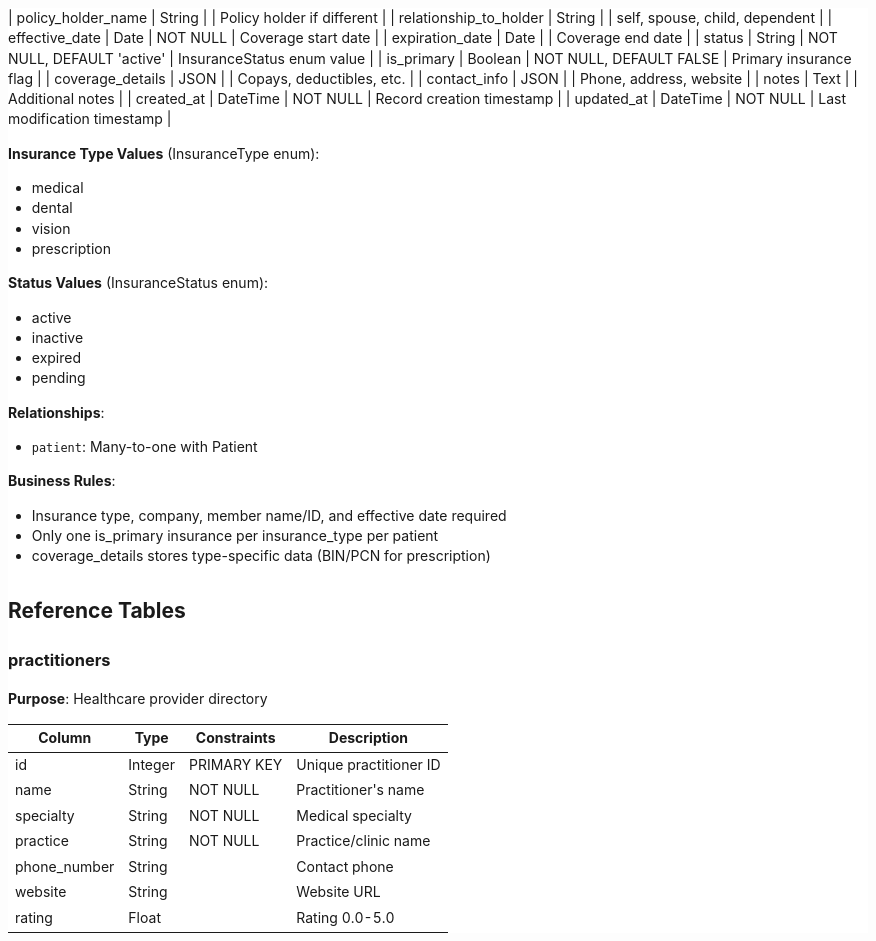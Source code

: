 | policy_holder_name | String | | Policy holder if different |
| relationship_to_holder | String | | self, spouse, child, dependent |
| effective_date | Date | NOT NULL | Coverage start date |
| expiration_date | Date | | Coverage end date |
| status | String | NOT NULL, DEFAULT 'active' | InsuranceStatus enum value |
| is_primary | Boolean | NOT NULL, DEFAULT FALSE | Primary insurance flag |
| coverage_details | JSON | | Copays, deductibles, etc. |
| contact_info | JSON | | Phone, address, website |
| notes | Text | | Additional notes |
| created_at | DateTime | NOT NULL | Record creation timestamp |
| updated_at | DateTime | NOT NULL | Last modification timestamp |

**Insurance Type Values** (InsuranceType enum):
- medical
- dental
- vision
- prescription

**Status Values** (InsuranceStatus enum):
- active
- inactive
- expired
- pending

**Relationships**:
- `patient`: Many-to-one with Patient

**Business Rules**:
- Insurance type, company, member name/ID, and effective date required
- Only one is_primary insurance per insurance_type per patient
- coverage_details stores type-specific data (BIN/PCN for prescription)

## Reference Tables

### practitioners
**Purpose**: Healthcare provider directory

| Column | Type | Constraints | Description |
|--------|------|-------------|-------------|
| id | Integer | PRIMARY KEY | Unique practitioner ID |
| name | String | NOT NULL | Practitioner's name |
| specialty | String | NOT NULL | Medical specialty |
| practice | String | NOT NULL | Practice/clinic name |
| phone_number | String | | Contact phone |
| website | String | | Website URL |
| rating | Float | | Rating 0.0-5.0 |
